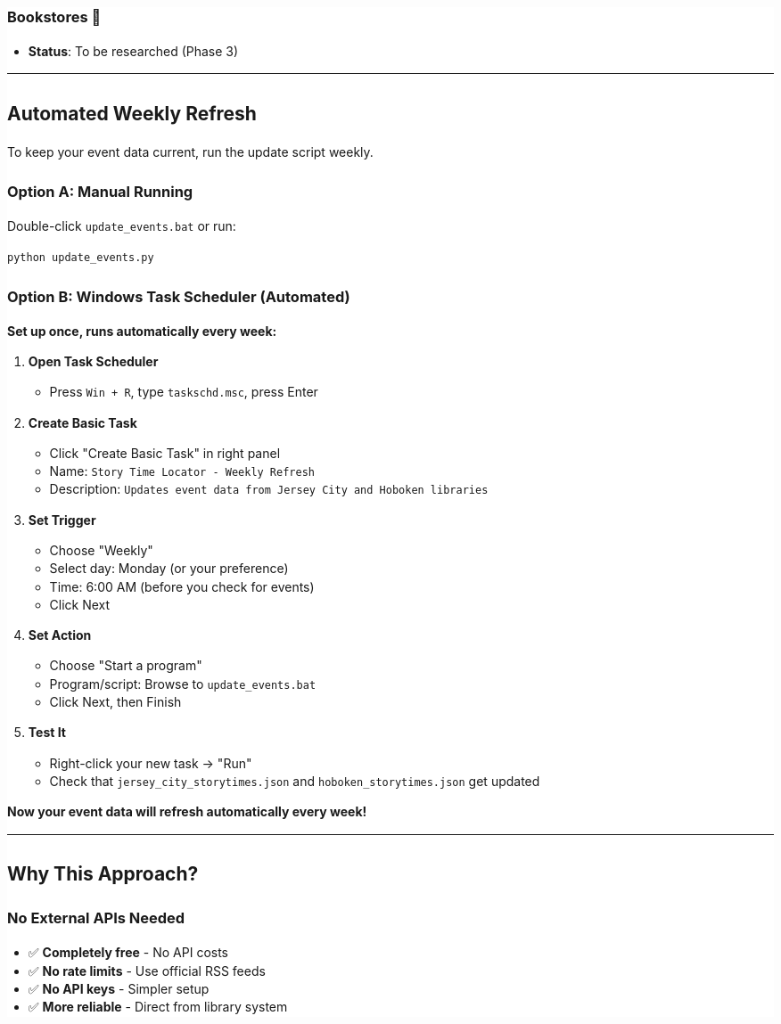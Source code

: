 ### Bookstores 📝
- **Status**: To be researched (Phase 3)

---

## Automated Weekly Refresh

To keep your event data current, run the update script weekly.

### Option A: Manual Running

Double-click `update_events.bat` or run:
```bash
python update_events.py
```

### Option B: Windows Task Scheduler (Automated)

**Set up once, runs automatically every week:**

1. **Open Task Scheduler**
   - Press `Win + R`, type `taskschd.msc`, press Enter

2. **Create Basic Task**
   - Click "Create Basic Task" in right panel
   - Name: `Story Time Locator - Weekly Refresh`
   - Description: `Updates event data from Jersey City and Hoboken libraries`

3. **Set Trigger**
   - Choose "Weekly"
   - Select day: Monday (or your preference)
   - Time: 6:00 AM (before you check for events)
   - Click Next

4. **Set Action**
   - Choose "Start a program"
   - Program/script: Browse to `update_events.bat`
   - Click Next, then Finish

5. **Test It**
   - Right-click your new task → "Run"
   - Check that `jersey_city_storytimes.json` and `hoboken_storytimes.json` get updated

**Now your event data will refresh automatically every week!**

---

## Why This Approach?

### No External APIs Needed
- ✅ **Completely free** - No API costs
- ✅ **No rate limits** - Use official RSS feeds
- ✅ **No API keys** - Simpler setup
- ✅ **More reliable** - Direct from library system
